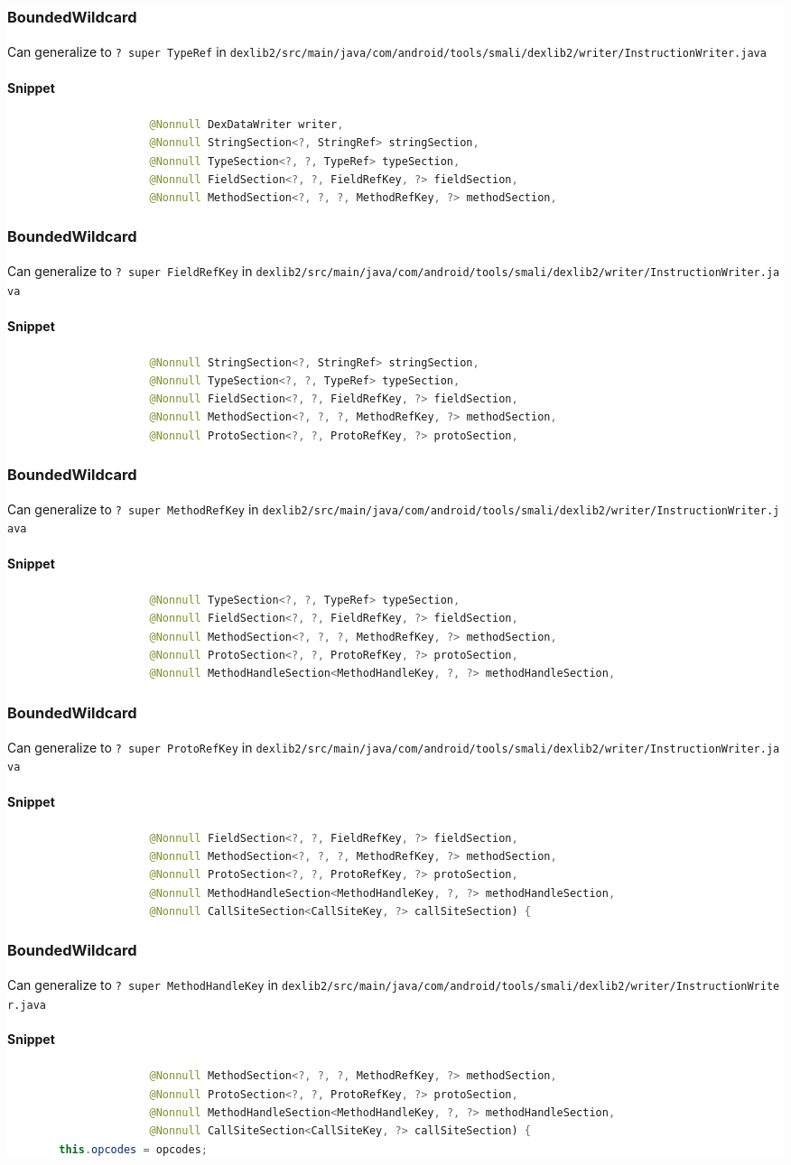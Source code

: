### BoundedWildcard
Can generalize to `? super TypeRef`
in `dexlib2/src/main/java/com/android/tools/smali/dexlib2/writer/InstructionWriter.java`
#### Snippet
```java
                      @Nonnull DexDataWriter writer,
                      @Nonnull StringSection<?, StringRef> stringSection,
                      @Nonnull TypeSection<?, ?, TypeRef> typeSection,
                      @Nonnull FieldSection<?, ?, FieldRefKey, ?> fieldSection,
                      @Nonnull MethodSection<?, ?, ?, MethodRefKey, ?> methodSection,
```

### BoundedWildcard
Can generalize to `? super FieldRefKey`
in `dexlib2/src/main/java/com/android/tools/smali/dexlib2/writer/InstructionWriter.java`
#### Snippet
```java
                      @Nonnull StringSection<?, StringRef> stringSection,
                      @Nonnull TypeSection<?, ?, TypeRef> typeSection,
                      @Nonnull FieldSection<?, ?, FieldRefKey, ?> fieldSection,
                      @Nonnull MethodSection<?, ?, ?, MethodRefKey, ?> methodSection,
                      @Nonnull ProtoSection<?, ?, ProtoRefKey, ?> protoSection,
```

### BoundedWildcard
Can generalize to `? super MethodRefKey`
in `dexlib2/src/main/java/com/android/tools/smali/dexlib2/writer/InstructionWriter.java`
#### Snippet
```java
                      @Nonnull TypeSection<?, ?, TypeRef> typeSection,
                      @Nonnull FieldSection<?, ?, FieldRefKey, ?> fieldSection,
                      @Nonnull MethodSection<?, ?, ?, MethodRefKey, ?> methodSection,
                      @Nonnull ProtoSection<?, ?, ProtoRefKey, ?> protoSection,
                      @Nonnull MethodHandleSection<MethodHandleKey, ?, ?> methodHandleSection,
```

### BoundedWildcard
Can generalize to `? super ProtoRefKey`
in `dexlib2/src/main/java/com/android/tools/smali/dexlib2/writer/InstructionWriter.java`
#### Snippet
```java
                      @Nonnull FieldSection<?, ?, FieldRefKey, ?> fieldSection,
                      @Nonnull MethodSection<?, ?, ?, MethodRefKey, ?> methodSection,
                      @Nonnull ProtoSection<?, ?, ProtoRefKey, ?> protoSection,
                      @Nonnull MethodHandleSection<MethodHandleKey, ?, ?> methodHandleSection,
                      @Nonnull CallSiteSection<CallSiteKey, ?> callSiteSection) {
```

### BoundedWildcard
Can generalize to `? super MethodHandleKey`
in `dexlib2/src/main/java/com/android/tools/smali/dexlib2/writer/InstructionWriter.java`
#### Snippet
```java
                      @Nonnull MethodSection<?, ?, ?, MethodRefKey, ?> methodSection,
                      @Nonnull ProtoSection<?, ?, ProtoRefKey, ?> protoSection,
                      @Nonnull MethodHandleSection<MethodHandleKey, ?, ?> methodHandleSection,
                      @Nonnull CallSiteSection<CallSiteKey, ?> callSiteSection) {
        this.opcodes = opcodes;
```
